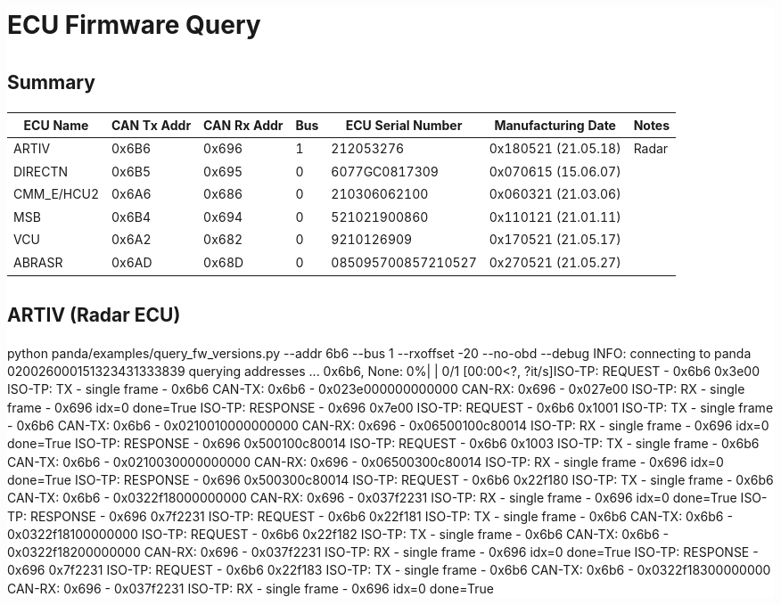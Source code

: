 # ECU Firmware Query

## Summary

| ECU Name  | CAN Tx Addr | CAN Rx Addr | Bus | ECU Serial Number        | Manufacturing Date | Notes                  |
|-----------|-------------|-------------|-----|---------------------------|---------------------|----------------------|
| ARTIV     | 0x6B6       | 0x696       | 1   | 212053276                | 0x180521 (21.05.18) | Radar                |
| DIRECTN   | 0x6B5       | 0x695       | 0   | 6077GC0817309            | 0x070615 (15.06.07) |              |
| CMM_E/HCU2| 0x6A6       | 0x686       | 0   | 210306062100             | 0x060321 (21.03.06) |              |
| MSB       | 0x6B4       | 0x694       | 0   | 521021900860             | 0x110121 (21.01.11) |              |
| VCU       | 0x6A2       | 0x682       | 0   | 9210126909               | 0x170521 (21.05.17) |              |
| ABRASR    | 0x6AD       | 0x68D       | 0   | 085095700857210527       | 0x270521 (21.05.27) |              |


## ARTIV (Radar ECU)

python panda/examples/query_fw_versions.py --addr 6b6 --bus 1 --rxoffset -20 --no-obd --debug
INFO: connecting to panda 020026000151323431333839
querying addresses ...
0x6b6, None:   0%|                                                                                                               | 0/1 [00:00<?, ?it/s]ISO-TP: REQUEST - 0x6b6 0x3e00
ISO-TP: TX - single frame - 0x6b6
CAN-TX: 0x6b6 - 0x023e000000000000
CAN-RX: 0x696 - 0x027e00
ISO-TP: RX - single frame - 0x696 idx=0 done=True
ISO-TP: RESPONSE - 0x696 0x7e00
ISO-TP: REQUEST - 0x6b6 0x1001
ISO-TP: TX - single frame - 0x6b6
CAN-TX: 0x6b6 - 0x0210010000000000
CAN-RX: 0x696 - 0x06500100c80014
ISO-TP: RX - single frame - 0x696 idx=0 done=True
ISO-TP: RESPONSE - 0x696 0x500100c80014
ISO-TP: REQUEST - 0x6b6 0x1003
ISO-TP: TX - single frame - 0x6b6
CAN-TX: 0x6b6 - 0x0210030000000000
CAN-RX: 0x696 - 0x06500300c80014
ISO-TP: RX - single frame - 0x696 idx=0 done=True
ISO-TP: RESPONSE - 0x696 0x500300c80014
ISO-TP: REQUEST - 0x6b6 0x22f180
ISO-TP: TX - single frame - 0x6b6
CAN-TX: 0x6b6 - 0x0322f18000000000
CAN-RX: 0x696 - 0x037f2231
ISO-TP: RX - single frame - 0x696 idx=0 done=True
ISO-TP: RESPONSE - 0x696 0x7f2231
ISO-TP: REQUEST - 0x6b6 0x22f181
ISO-TP: TX - single frame - 0x6b6
CAN-TX: 0x6b6 - 0x0322f18100000000
ISO-TP: REQUEST - 0x6b6 0x22f182
ISO-TP: TX - single frame - 0x6b6
CAN-TX: 0x6b6 - 0x0322f18200000000
CAN-RX: 0x696 - 0x037f2231
ISO-TP: RX - single frame - 0x696 idx=0 done=True
ISO-TP: RESPONSE - 0x696 0x7f2231
ISO-TP: REQUEST - 0x6b6 0x22f183
ISO-TP: TX - single frame - 0x6b6
CAN-TX: 0x6b6 - 0x0322f18300000000
CAN-RX: 0x696 - 0x037f2231
ISO-TP: RX - single frame - 0x696 idx=0 done=True